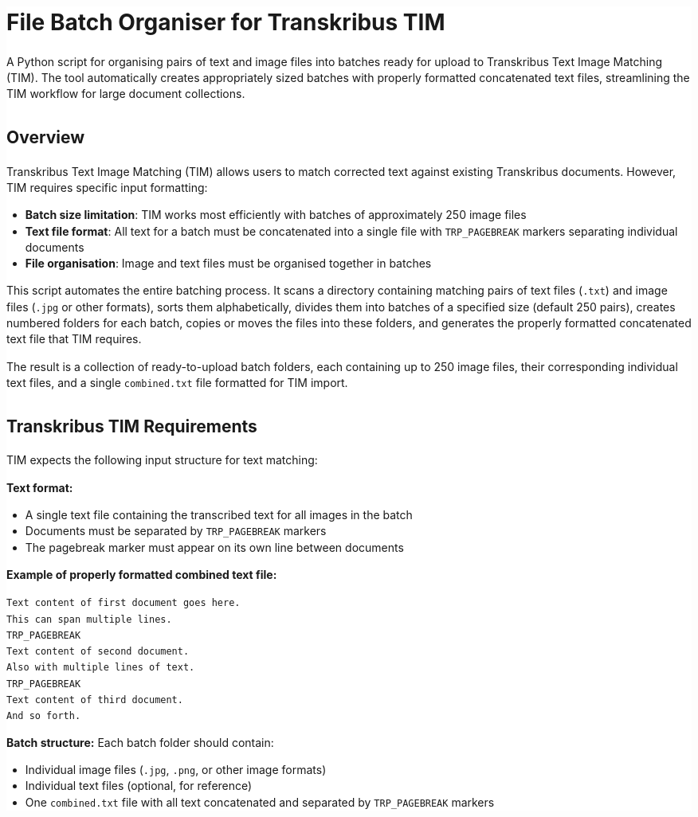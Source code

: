 # File Batch Organiser for Transkribus TIM

A Python script for organising pairs of text and image files into batches ready for upload to Transkribus Text Image Matching (TIM). The tool automatically creates appropriately sized batches with properly formatted concatenated text files, streamlining the TIM workflow for large document collections.

## Overview

Transkribus Text Image Matching (TIM) allows users to match corrected text against existing Transkribus documents. However, TIM requires specific input formatting:

- **Batch size limitation**: TIM works most efficiently with batches of approximately 250 image files
- **Text file format**: All text for a batch must be concatenated into a single file with `TRP_PAGEBREAK` markers separating individual documents
- **File organisation**: Image and text files must be organised together in batches

This script automates the entire batching process. It scans a directory containing matching pairs of text files (`.txt`) and image files (`.jpg` or other formats), sorts them alphabetically, divides them into batches of a specified size (default 250 pairs), creates numbered folders for each batch, copies or moves the files into these folders, and generates the properly formatted concatenated text file that TIM requires.

The result is a collection of ready-to-upload batch folders, each containing up to 250 image files, their corresponding individual text files, and a single `combined.txt` file formatted for TIM import.

## Transkribus TIM Requirements

TIM expects the following input structure for text matching:

**Text format:**
- A single text file containing the transcribed text for all images in the batch
- Documents must be separated by `TRP_PAGEBREAK` markers
- The pagebreak marker must appear on its own line between documents

**Example of properly formatted combined text file:**
```
Text content of first document goes here.
This can span multiple lines.
TRP_PAGEBREAK
Text content of second document.
Also with multiple lines of text.
TRP_PAGEBREAK
Text content of third document.
And so forth.
```

**Batch structure:**
Each batch folder should contain:
- Individual image files (`.jpg`, `.png`, or other image formats)
- Individual text files (optional, for reference)
- One `combined.txt` file with all text concatenated and separated by `TRP_PAGEBREAK` markers
